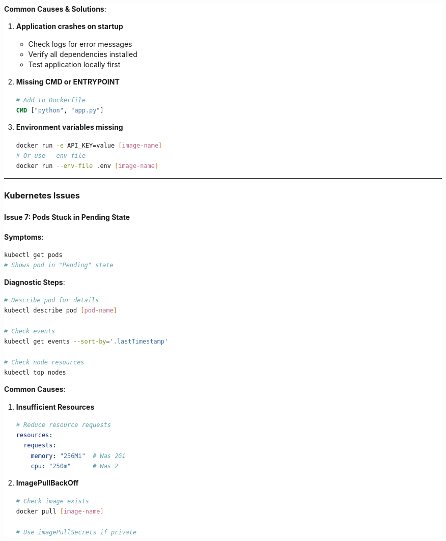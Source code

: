**Common Causes & Solutions**:

1. **Application crashes on startup**
   - Check logs for error messages
   - Verify all dependencies installed
   - Test application locally first

2. **Missing CMD or ENTRYPOINT**
   ```dockerfile
   # Add to Dockerfile
   CMD ["python", "app.py"]
   ```

3. **Environment variables missing**
   ```bash
   docker run -e API_KEY=value [image-name]
   # Or use --env-file
   docker run --env-file .env [image-name]
   ```

---

### Kubernetes Issues

#### Issue 7: Pods Stuck in Pending State

**Symptoms**:
```bash
kubectl get pods
# Shows pod in "Pending" state
```

**Diagnostic Steps**:
```bash
# Describe pod for details
kubectl describe pod [pod-name]

# Check events
kubectl get events --sort-by='.lastTimestamp'

# Check node resources
kubectl top nodes
```

**Common Causes**:

1. **Insufficient Resources**
   ```yaml
   # Reduce resource requests
   resources:
     requests:
       memory: "256Mi"  # Was 2Gi
       cpu: "250m"      # Was 2
   ```

2. **ImagePullBackOff**
   ```bash
   # Check image exists
   docker pull [image-name]

   # Use imagePullSecrets if private
   ```
